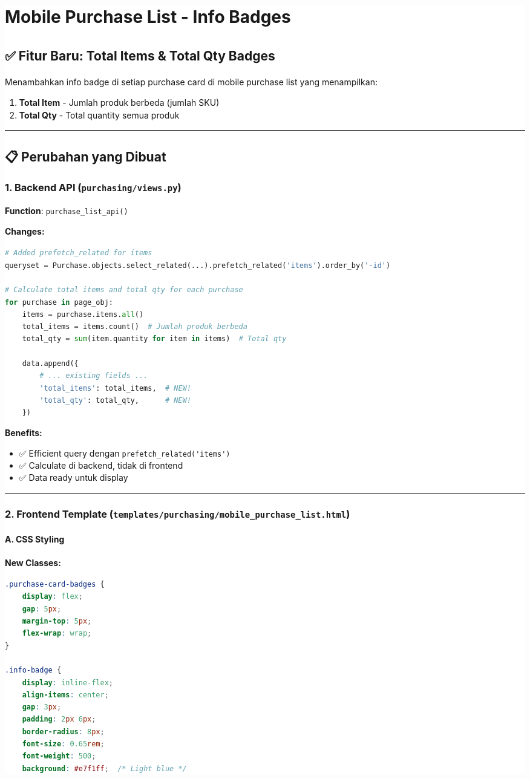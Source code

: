 # Mobile Purchase List - Info Badges

## ✅ Fitur Baru: Total Items & Total Qty Badges

Menambahkan info badge di setiap purchase card di mobile purchase list yang menampilkan:
1. **Total Item** - Jumlah produk berbeda (jumlah SKU)
2. **Total Qty** - Total quantity semua produk

---

## 📋 Perubahan yang Dibuat

### 1. Backend API (`purchasing/views.py`)

**Function**: `purchase_list_api()`

**Changes:**
```python
# Added prefetch_related for items
queryset = Purchase.objects.select_related(...).prefetch_related('items').order_by('-id')

# Calculate total items and total qty for each purchase
for purchase in page_obj:
    items = purchase.items.all()
    total_items = items.count()  # Jumlah produk berbeda
    total_qty = sum(item.quantity for item in items)  # Total qty
    
    data.append({
        # ... existing fields ...
        'total_items': total_items,  # NEW!
        'total_qty': total_qty,      # NEW!
    })
```

**Benefits:**
- ✅ Efficient query dengan `prefetch_related('items')`
- ✅ Calculate di backend, tidak di frontend
- ✅ Data ready untuk display

---

### 2. Frontend Template (`templates/purchasing/mobile_purchase_list.html`)

#### A. CSS Styling

**New Classes:**
```css
.purchase-card-badges {
    display: flex;
    gap: 5px;
    margin-top: 5px;
    flex-wrap: wrap;
}

.info-badge {
    display: inline-flex;
    align-items: center;
    gap: 3px;
    padding: 2px 6px;
    border-radius: 8px;
    font-size: 0.65rem;
    font-weight: 500;
    background: #e7f1ff;  /* Light blue */
```